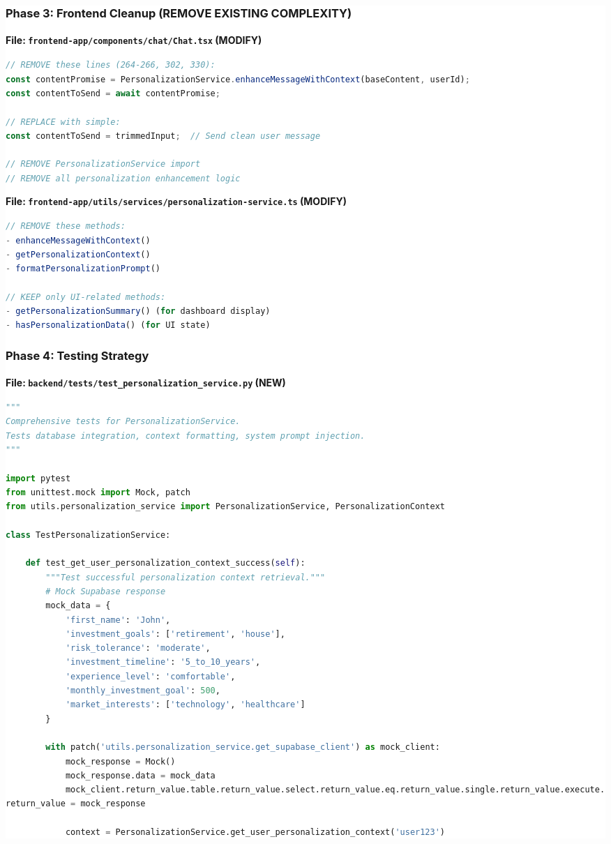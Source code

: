 ### **Phase 3: Frontend Cleanup (REMOVE EXISTING COMPLEXITY)**

**File: `frontend-app/components/chat/Chat.tsx` (MODIFY)**

```typescript
// REMOVE these lines (264-266, 302, 330):
const contentPromise = PersonalizationService.enhanceMessageWithContext(baseContent, userId);
const contentToSend = await contentPromise;

// REPLACE with simple:
const contentToSend = trimmedInput;  // Send clean user message

// REMOVE PersonalizationService import
// REMOVE all personalization enhancement logic
```

**File: `frontend-app/utils/services/personalization-service.ts` (MODIFY)**

```typescript
// REMOVE these methods:
- enhanceMessageWithContext()
- getPersonalizationContext()
- formatPersonalizationPrompt()

// KEEP only UI-related methods:
- getPersonalizationSummary() (for dashboard display)
- hasPersonalizationData() (for UI state)
```

### **Phase 4: Testing Strategy**

**File: `backend/tests/test_personalization_service.py` (NEW)**

```python
"""
Comprehensive tests for PersonalizationService.
Tests database integration, context formatting, system prompt injection.
"""

import pytest
from unittest.mock import Mock, patch
from utils.personalization_service import PersonalizationService, PersonalizationContext

class TestPersonalizationService:
    
    def test_get_user_personalization_context_success(self):
        """Test successful personalization context retrieval."""
        # Mock Supabase response
        mock_data = {
            'first_name': 'John',
            'investment_goals': ['retirement', 'house'],
            'risk_tolerance': 'moderate',
            'investment_timeline': '5_to_10_years',
            'experience_level': 'comfortable',
            'monthly_investment_goal': 500,
            'market_interests': ['technology', 'healthcare']
        }
        
        with patch('utils.personalization_service.get_supabase_client') as mock_client:
            mock_response = Mock()
            mock_response.data = mock_data
            mock_client.return_value.table.return_value.select.return_value.eq.return_value.single.return_value.execute.return_value = mock_response
            
            context = PersonalizationService.get_user_personalization_context('user123')
```